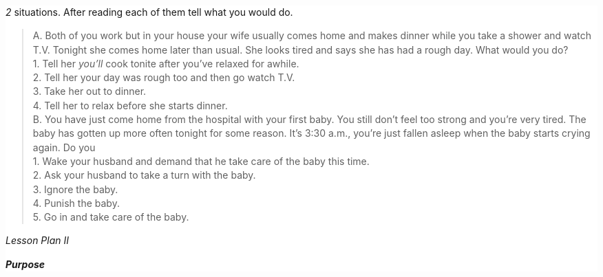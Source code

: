   <i>
   2
  </i>
  situations. After reading each of them tell what you would do.
 </p>
<blockquote>
  <dl>
   <dt>
    A. Both of you work but in your house your wife usually comes home and makes dinner while you take a shower and watch T.V. Tonight she comes home later than usual. She looks tired and says she has had a rough day. What would you do?
    <dt>
     1. Tell her
     <i>
      you’ll
     </i>
     cook tonite after you’ve relaxed for awhile.
     <dt>
      2. Tell her your day was rough too and then go watch T.V.
      <dt>
       3. Take her out to dinner.
       <dt>
        4. Tell her to relax before she starts dinner.
        <dt>
         B. You have just come home from the hospital with your first baby. You still don’t feel too strong and you’re very tired. The baby has gotten up more often tonight for some reason. It’s 3:30 a.m., you’re just fallen asleep when the baby starts crying again. Do you
         <dt>
          1. Wake your husband and demand that he take care of the baby this time.
          <dt>
           2. Ask your husband to take a turn with the baby.
           <dt>
            3. Ignore the baby.
            <dt>
             4. Punish the baby.
             <dt>
              5. Go in and take care of the baby.
             </dt>
            </dt>
           </dt>
          </dt>
         </dt>
        </dt>
       </dt>
      </dt>
     </dt>
    </dt>
   </dt>
  </dl>
 </blockquote>
 <p>
  <i>
   Lesson Plan II
  </i>
 </p>
<p>
  <b>
   <i>
    <i>
     <b>
      Purpose
     </b>
    </i>
   </i>